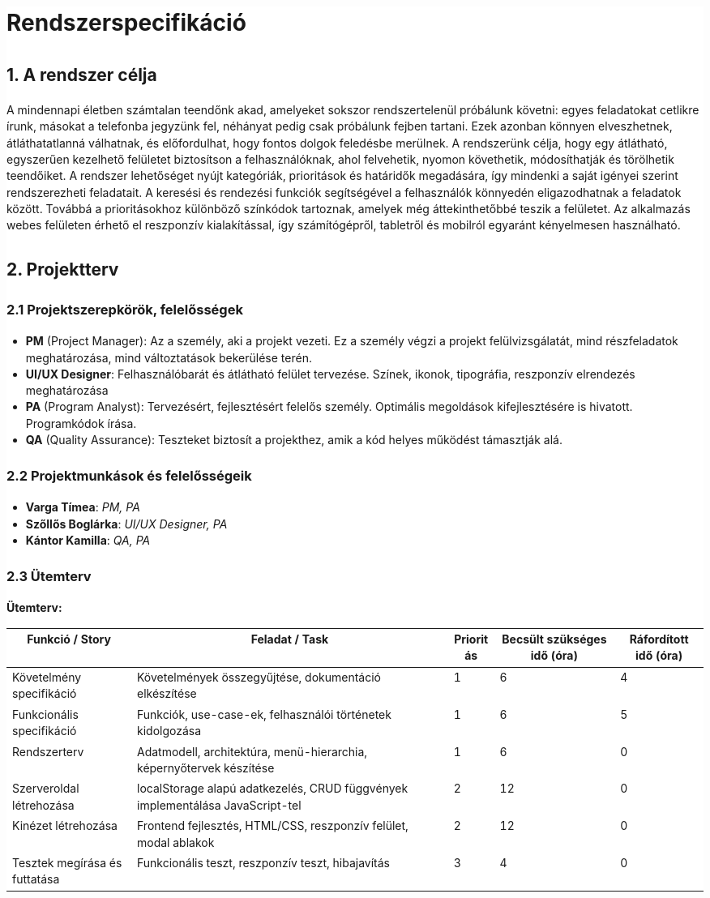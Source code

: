 # Rendszerspecifikáció

## 1. A rendszer célja

A mindennapi életben számtalan teendőnk akad, amelyeket sokszor rendszertelenül próbálunk követni: egyes feladatokat cetlikre írunk, másokat a telefonba jegyzünk fel, néhányat pedig csak próbálunk fejben tartani. Ezek azonban könnyen elveszhetnek, átláthatatlanná válhatnak, és előfordulhat, hogy fontos dolgok feledésbe merülnek. A rendszerünk célja, hogy egy átlátható, egyszerűen kezelhető felületet biztosítson a felhasználóknak, ahol felvehetik, nyomon követhetik, módosíthatják és törölhetik teendőiket. A rendszer lehetőséget nyújt kategóriák, prioritások és határidők megadására, így mindenki a saját igényei szerint rendszerezheti feladatait. A keresési és rendezési funkciók segítségével a felhasználók könnyedén eligazodhatnak a feladatok között. Továbbá a prioritásokhoz különböző színkódok tartoznak, amelyek még áttekinthetőbbé teszik a felületet. Az alkalmazás webes felületen érhető el reszponzív kialakítással, így számítógépről, tabletről és mobilról egyaránt kényelmesen használható.

## 2. Projektterv

### 2.1  Projektszerepkörök, felelősségek

* **PM** (Project Manager): Az a személy, aki a projekt vezeti. Ez a személy végzi a projekt felülvizsgálatát, mind részfeladatok meghatározása, mind változtatások bekerülése terén.
* **UI/UX Designer**: Felhasználóbarát és átlátható felület tervezése. Színek, ikonok, tipográfia, reszponzív elrendezés meghatározása
* **PA** (Program Analyst): Tervezésért, fejlesztésért felelős személy. Optimális megoldások kifejlesztésére is hivatott. Programkódok írása.
* **QA** (Quality Assurance): Teszteket biztosít a projekthez, amik a kód helyes működést támasztják alá.

### 2.2 Projektmunkások és felelősségeik

* **Varga Tímea**: *PM, PA*
* **Szőllős Boglárka**: *UI/UX Designer, PA*
* **Kántor Kamilla**: *QA, PA*

### 2.3 Ütemterv

**Ütemterv:**

| Funkció / Story                | Feladat / Task                                           | Prioritás | Becsült szükséges idő (óra) | Ráfordított idő (óra) |
|--------------------------------|---------------------------------------------------------|-----------|----------------------------|----------------------|
| Követelmény specifikáció       | Követelmények összegyűjtése, dokumentáció elkészítése  | 1         | 6                        | 4                  |
| Funkcionális specifikáció      | Funkciók, use-case-ek, felhasználói történetek kidolgozása | 1      | 6                         | 5                   |
| Rendszerterv                   | Adatmodell, architektúra, menü-hierarchia, képernyőtervek készítése | 1 | 6 | 0 |
| Szerveroldal létrehozása       | localStorage alapú adatkezelés, CRUD függvények implementálása JavaScript-tel | 2 | 12 | 0 |
| Kinézet létrehozása             | Frontend fejlesztés, HTML/CSS, reszponzív felület, modal ablakok | 2 | 12 | 0 |
| Tesztek megírása és futtatása  | Funkcionális teszt, reszponzív teszt, hibajavítás     | 3         | 4                         | 0                   |
